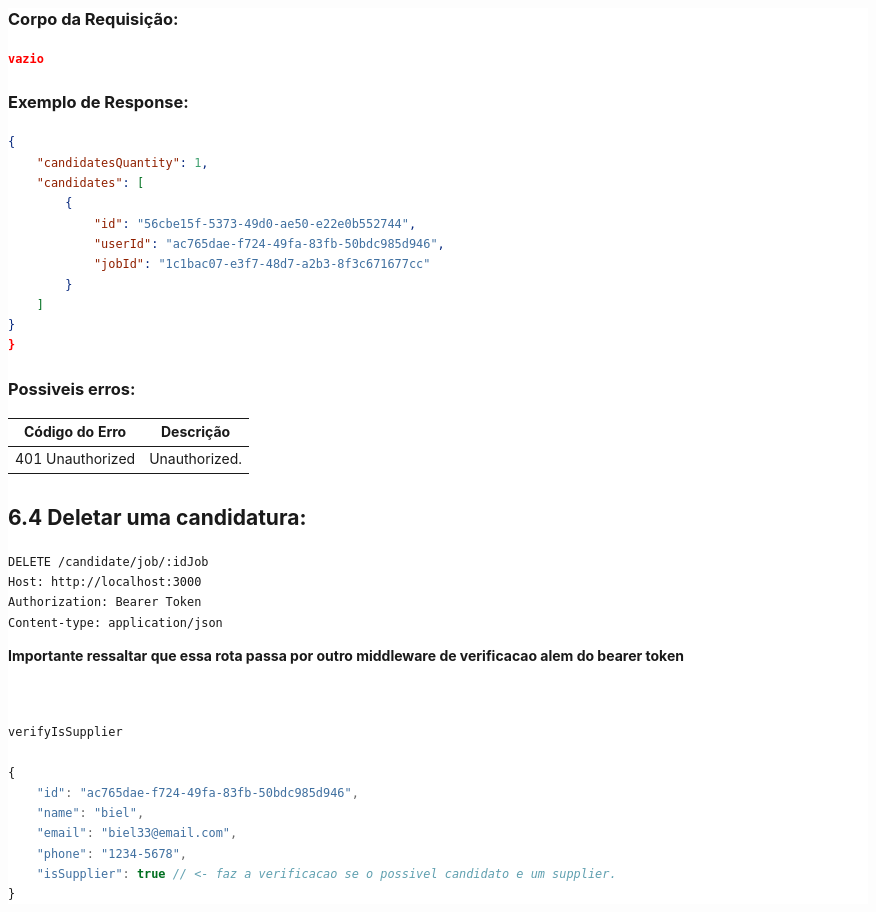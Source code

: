 ### Corpo da Requisição:

```json
vazio
```

### Exemplo de Response:

```json
{
	"candidatesQuantity": 1,
	"candidates": [
		{
			"id": "56cbe15f-5373-49d0-ae50-e22e0b552744",
			"userId": "ac765dae-f724-49fa-83fb-50bdc985d946",
			"jobId": "1c1bac07-e3f7-48d7-a2b3-8f3c671677cc"
		}
	]
}
}
```

### Possiveis erros:

| Código do Erro   | Descrição     |
| ---------------- | ------------- |
| 401 Unauthorized | Unauthorized. |

## 6.4 Deletar uma candidatura:

```
DELETE /candidate/job/:idJob
Host: http://localhost:3000
Authorization: Bearer Token
Content-type: application/json
```

**Importante ressaltar que essa rota passa por outro middleware de verificacao alem do bearer token**

```typescript


verifyIsSupplier

{
	"id": "ac765dae-f724-49fa-83fb-50bdc985d946",
	"name": "biel",
	"email": "biel33@email.com",
	"phone": "1234-5678",
	"isSupplier": true // <- faz a verificacao se o possivel candidato e um supplier.
}


```
